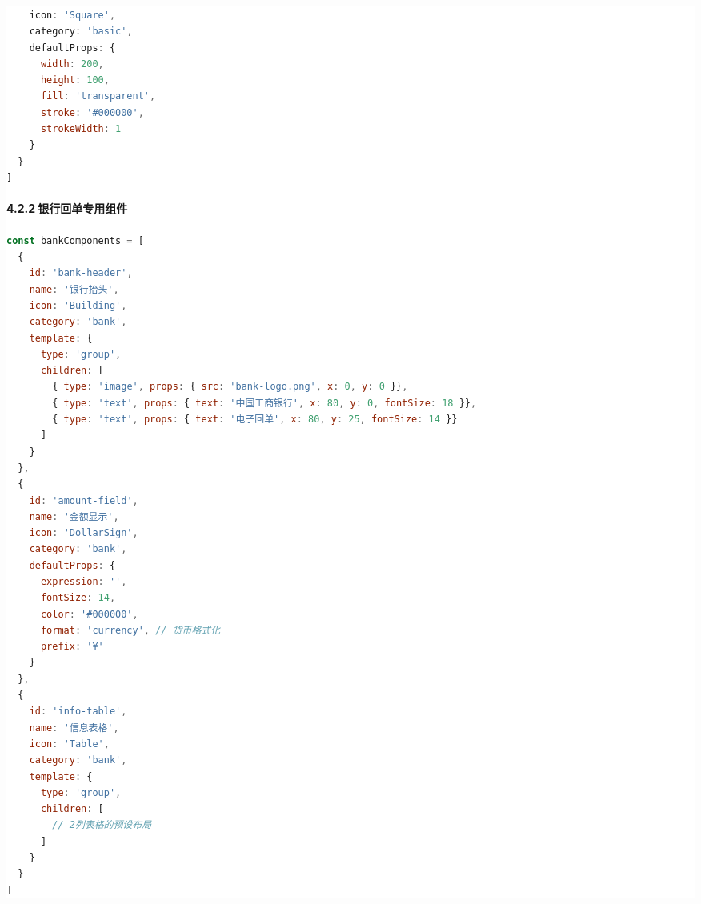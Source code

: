 ```javascript
    icon: 'Square',
    category: 'basic',
    defaultProps: {
      width: 200,
      height: 100,
      fill: 'transparent',
      stroke: '#000000',
      strokeWidth: 1
    }
  }
]
```

#### 4.2.2 银行回单专用组件
```javascript
const bankComponents = [
  {
    id: 'bank-header',
    name: '银行抬头',
    icon: 'Building',
    category: 'bank',
    template: {
      type: 'group',
      children: [
        { type: 'image', props: { src: 'bank-logo.png', x: 0, y: 0 }},
        { type: 'text', props: { text: '中国工商银行', x: 80, y: 0, fontSize: 18 }},
        { type: 'text', props: { text: '电子回单', x: 80, y: 25, fontSize: 14 }}
      ]
    }
  },
  {
    id: 'amount-field',
    name: '金额显示', 
    icon: 'DollarSign',
    category: 'bank',
    defaultProps: {
      expression: '',
      fontSize: 14,
      color: '#000000',
      format: 'currency', // 货币格式化
      prefix: '¥'
    }
  },
  {
    id: 'info-table',
    name: '信息表格',
    icon: 'Table',
    category: 'bank', 
    template: {
      type: 'group',
      children: [
        // 2列表格的预设布局
      ]
    }
  }
]
```
